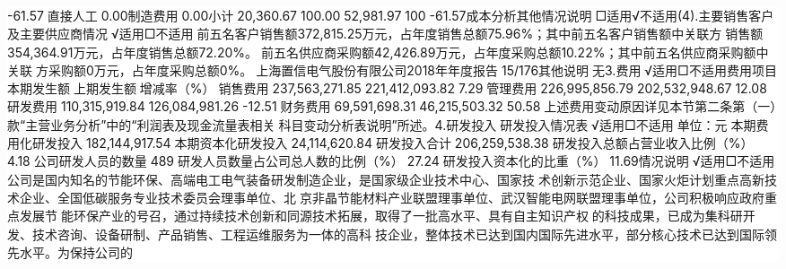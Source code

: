 -61.57
直接人工
0.00制造费用
0.00小计
20,360.67
100.00
52,981.97
100
-61.57成本分析其他情况说明
□适用√不适用(4).主要销售客户及主要供应商情况
√适用□不适用
前五名客户销售额372,815.25万元，占年度销售总额75.96%；其中前五名客户销售额中关联方
销售额354,364.91万元，占年度销售总额72.20%。
前五名供应商采购额42,426.89万元，占年度采购总额10.22%；其中前五名供应商采购额中关联
方采购额0万元，占年度采购总额0%。
上海置信电气股份有限公司2018年年度报告
15/176其他说明
无3.费用
√适用□不适用费用项目
本期发生额
上期发生额
增减率（%）
销售费用
237,563,271.85
221,412,093.82
7.29
管理费用
226,995,856.79
202,532,948.67
12.08
研发费用
110,315,919.84
126,084,981.26
-12.51
财务费用
69,591,698.31
46,215,503.32
50.58
上述费用变动原因详见本节第二条第（一）款“主营业务分析”中的“利润表及现金流量表相关
科目变动分析表说明”所述。4.研发投入
研发投入情况表
√适用□不适用
单位：元
本期费用化研发投入
182,144,917.54
本期资本化研发投入
24,114,620.84
研发投入合计
206,259,538.38
研发投入总额占营业收入比例（%）
4.18
公司研发人员的数量
489
研发人员数量占公司总人数的比例（%）
27.24
研发投入资本化的比重（%）
11.69情况说明
√适用□不适用
公司是国内知名的节能环保、高端电工电气装备研发制造企业，是国家级企业技术中心、国家技
术创新示范企业、国家火炬计划重点高新技术企业、全国低碳服务专业技术委员会理事单位、北
京非晶节能材料产业联盟理事单位、武汉智能电网联盟理事单位，公司积极响应政府重点发展节
能环保产业的号召，通过持续技术创新和同源技术拓展，取得了一批高水平、具有自主知识产权
的科技成果，已成为集科研开发、技术咨询、设备研制、产品销售、工程运维服务为一体的高科
技企业，整体技术已达到国内国际先进水平，部分核心技术已达到国际领先水平。为保持公司的